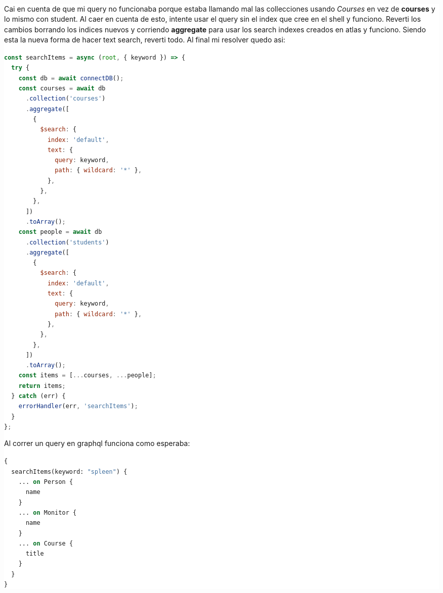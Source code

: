 Cai en cuenta de que mi query no funcionaba porque estaba llamando mal las collecciones usando _Courses_ en vez de **courses** y lo mismo con student. Al caer en cuenta de esto, intente usar el query sin el index que cree en el shell y funciono. Reverti los cambios borrando los indices nuevos y corriendo **aggregate** para usar los search indexes creados en atlas y funciono. Siendo esta la nueva forma de hacer text search, reverti todo. Al final mi resolver quedo asi:

```javascript
const searchItems = async (root, { keyword }) => {
  try {
    const db = await connectDB();
    const courses = await db
      .collection('courses')
      .aggregate([
        {
          $search: {
            index: 'default',
            text: {
              query: keyword,
              path: { wildcard: '*' },
            },
          },
        },
      ])
      .toArray();
    const people = await db
      .collection('students')
      .aggregate([
        {
          $search: {
            index: 'default',
            text: {
              query: keyword,
              path: { wildcard: '*' },
            },
          },
        },
      ])
      .toArray();
    const items = [...courses, ...people];
    return items;
  } catch (err) {
    errorHandler(err, 'searchItems');
  }
};
```

Al correr un query en graphql funciona como esperaba:

```graphql
{
  searchItems(keyword: "spleen") {
    ... on Person {
      name
    }
    ... on Monitor {
      name
    }
    ... on Course {
      title
    }
  }
}
```
